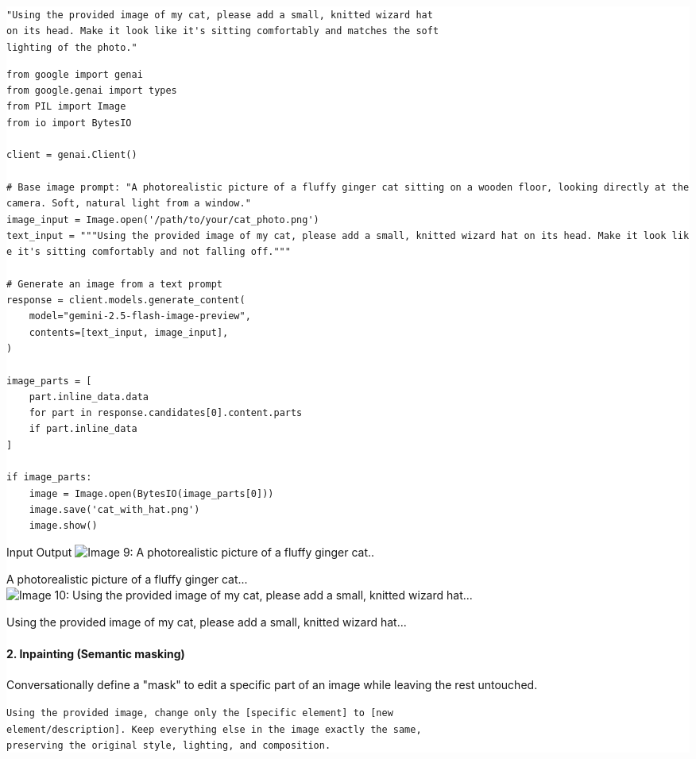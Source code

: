 ```
"Using the provided image of my cat, please add a small, knitted wizard hat
on its head. Make it look like it's sitting comfortably and matches the soft
lighting of the photo."
```

```
from google import genai
from google.genai import types
from PIL import Image
from io import BytesIO

client = genai.Client()

# Base image prompt: "A photorealistic picture of a fluffy ginger cat sitting on a wooden floor, looking directly at the camera. Soft, natural light from a window."
image_input = Image.open('/path/to/your/cat_photo.png')
text_input = """Using the provided image of my cat, please add a small, knitted wizard hat on its head. Make it look like it's sitting comfortably and not falling off."""

# Generate an image from a text prompt
response = client.models.generate_content(
    model="gemini-2.5-flash-image-preview",
    contents=[text_input, image_input],
)

image_parts = [
    part.inline_data.data
    for part in response.candidates[0].content.parts
    if part.inline_data
]

if image_parts:
    image = Image.open(BytesIO(image_parts[0]))
    image.save('cat_with_hat.png')
    image.show()
```

Input Output
![Image 9: A photorealistic picture of a fluffy ginger cat..](https://ai.google.dev/static/gemini-api/docs/images/cat.png)

A photorealistic picture of a fluffy ginger cat...![Image 10: Using the provided image of my cat, please add a small, knitted wizard hat...](https://ai.google.dev/static/gemini-api/docs/images/cat_with_hat.png)

Using the provided image of my cat, please add a small, knitted wizard hat...

#### 2. Inpainting (Semantic masking)

Conversationally define a "mask" to edit a specific part of an image while leaving the rest untouched.

```
Using the provided image, change only the [specific element] to [new
element/description]. Keep everything else in the image exactly the same,
preserving the original style, lighting, and composition.
```
